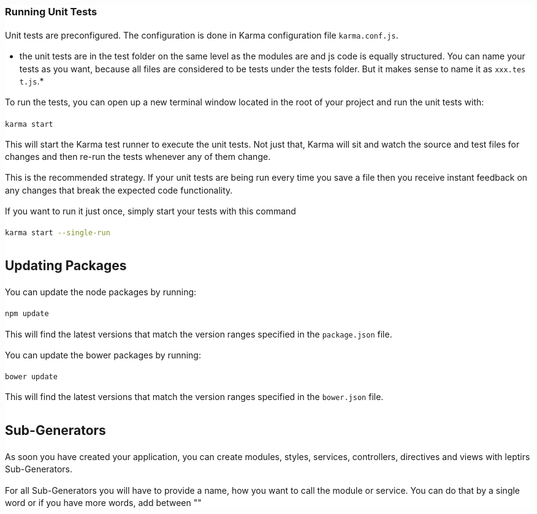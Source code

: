 ### Running Unit Tests

Unit tests are preconfigured. The configuration is done in Karma configuration file `karma.conf.js`.

* the unit tests are in the test folder on the same level as the modules are and js code is equally structured.
You can name your tests as you want, because all files are considered to be tests under the tests folder.
But it makes sense to name it as `xxx.test.js`.*

To run the tests, you can open up a new terminal window located in the root of your project and run the unit tests with:

```bash
karma start
```

This will start the Karma test runner to execute the unit tests. Not just that, Karma will sit and
watch the source and test files for changes and then re-run the tests whenever any of them change.

This is the recommended strategy. If your unit tests are being run every time you save a file then
you receive instant feedback on any changes that break the expected code functionality.

If you want to run it just once, simply start your tests with this command

```bash
karma start --single-run
```



## Updating Packages

You can update the node packages by running:

```bash
npm update
```

This will find the latest versions that match the version ranges specified in the `package.json` file.

You can update the bower packages by running:

```
bower update
```

This will find the latest versions that match the version ranges specified in the `bower.json` file.



## Sub-Generators

As soon you have created your application, you can create modules, styles, services, controllers, directives and views with leptirs Sub-Generators.

For all Sub-Generators you will have to provide a name, how you want to call the module or service.
You can do that by a single word or if you have more words, add between ""
